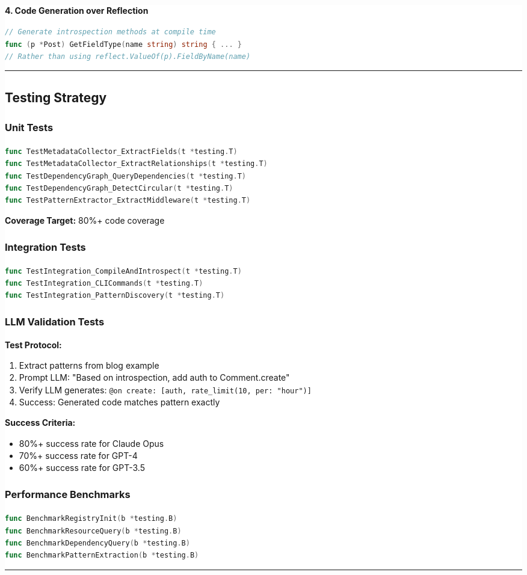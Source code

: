 **4. Code Generation over Reflection**
```go
// Generate introspection methods at compile time
func (p *Post) GetFieldType(name string) string { ... }
// Rather than using reflect.ValueOf(p).FieldByName(name)
```

---

## Testing Strategy

### Unit Tests

```go
func TestMetadataCollector_ExtractFields(t *testing.T)
func TestMetadataCollector_ExtractRelationships(t *testing.T)
func TestDependencyGraph_QueryDependencies(t *testing.T)
func TestDependencyGraph_DetectCircular(t *testing.T)
func TestPatternExtractor_ExtractMiddleware(t *testing.T)
```

**Coverage Target:** 80%+ code coverage

### Integration Tests

```go
func TestIntegration_CompileAndIntrospect(t *testing.T)
func TestIntegration_CLICommands(t *testing.T)
func TestIntegration_PatternDiscovery(t *testing.T)
```

### LLM Validation Tests

**Test Protocol:**
1. Extract patterns from blog example
2. Prompt LLM: "Based on introspection, add auth to Comment.create"
3. Verify LLM generates: `@on create: [auth, rate_limit(10, per: "hour")]`
4. Success: Generated code matches pattern exactly

**Success Criteria:**
- 80%+ success rate for Claude Opus
- 70%+ success rate for GPT-4
- 60%+ success rate for GPT-3.5

### Performance Benchmarks

```go
func BenchmarkRegistryInit(b *testing.B)
func BenchmarkResourceQuery(b *testing.B)
func BenchmarkDependencyQuery(b *testing.B)
func BenchmarkPatternExtraction(b *testing.B)
```

---
